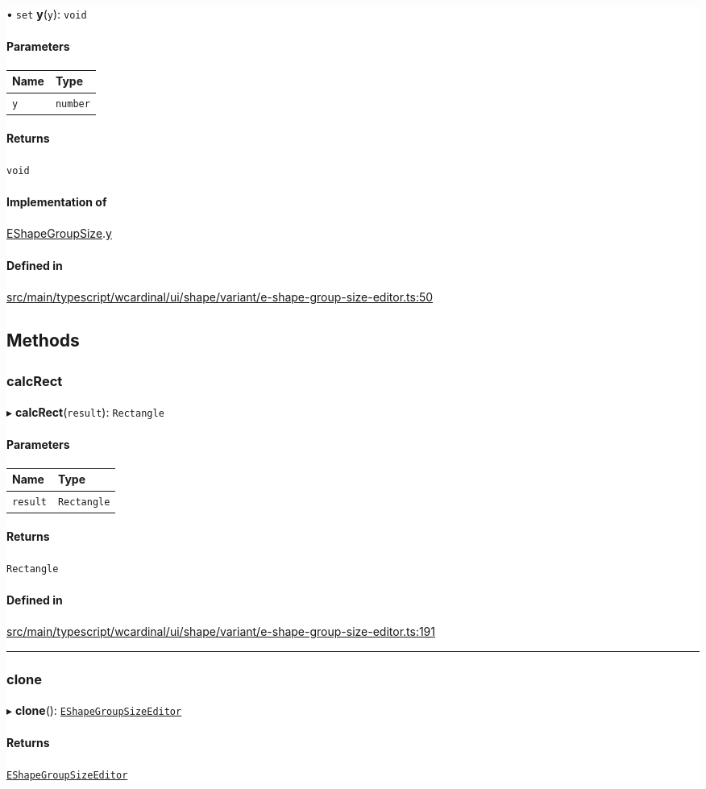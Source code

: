• `set` **y**(`y`): `void`

#### Parameters

| Name | Type |
| :------ | :------ |
| `y` | `number` |

#### Returns

`void`

#### Implementation of

[EShapeGroupSize](../interfaces/EShapeGroupSize.md).[y](../interfaces/EShapeGroupSize.md#y)

#### Defined in

[src/main/typescript/wcardinal/ui/shape/variant/e-shape-group-size-editor.ts:50](https://github.com/winter-cardinal/winter-cardinal-ui/blob/v0.160.0/src/main/typescript/wcardinal/ui/shape/variant/e-shape-group-size-editor.ts#L50)

## Methods

### calcRect

▸ **calcRect**(`result`): `Rectangle`

#### Parameters

| Name | Type |
| :------ | :------ |
| `result` | `Rectangle` |

#### Returns

`Rectangle`

#### Defined in

[src/main/typescript/wcardinal/ui/shape/variant/e-shape-group-size-editor.ts:191](https://github.com/winter-cardinal/winter-cardinal-ui/blob/v0.160.0/src/main/typescript/wcardinal/ui/shape/variant/e-shape-group-size-editor.ts#L191)

___

### clone

▸ **clone**(): [`EShapeGroupSizeEditor`](EShapeGroupSizeEditor.md)

#### Returns

[`EShapeGroupSizeEditor`](EShapeGroupSizeEditor.md)
